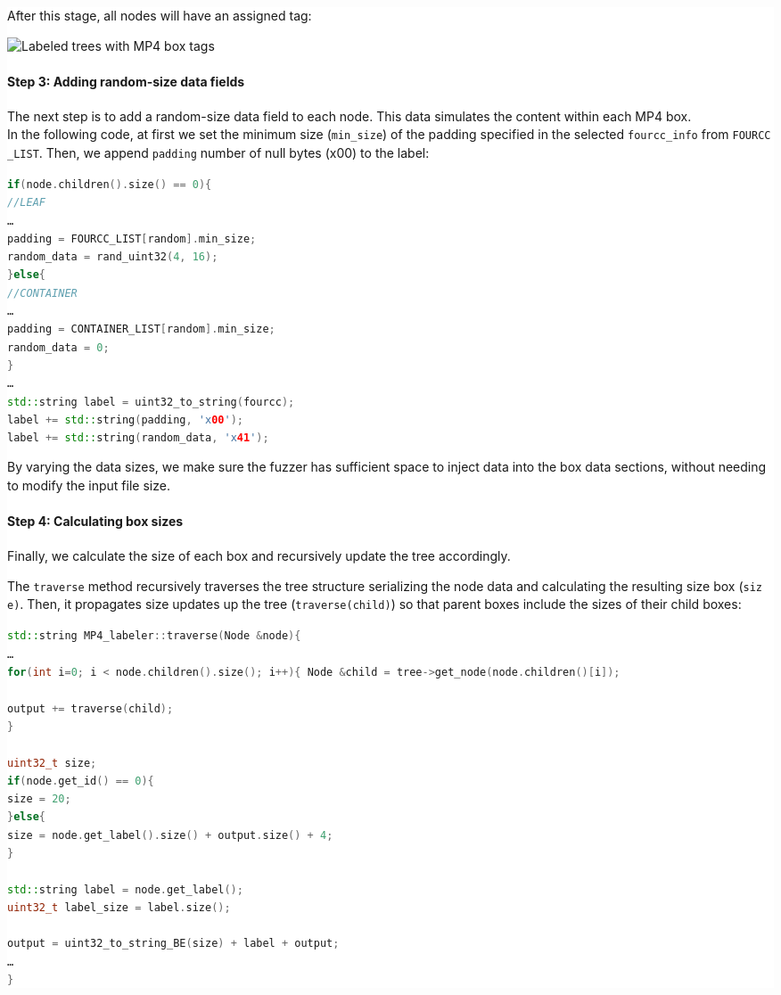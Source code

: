 After this stage, all nodes will have an assigned tag:

![Labeled trees with MP4 box tags](https://github.blog/wp-content/uploads/2024/12/image4-3.png?w=811&resize=811%2C1024)

#### Step 3: Adding random-size data fields

The next step is to add a random-size data field to each node. This data simulates the content within each MP4 box.  
In the following code, at first we set the minimum size (`min_size`) of the padding specified in the selected `fourcc_info` from `FOURCC_LIST`. Then, we append `padding` number of null bytes (x00) to the label:

```cpp
if(node.children().size() == 0){
//LEAF
…
padding = FOURCC_LIST[random].min_size;
random_data = rand_uint32(4, 16);
}else{
//CONTAINER
…
padding = CONTAINER_LIST[random].min_size;
random_data = 0;
}
…
std::string label = uint32_to_string(fourcc);
label += std::string(padding, 'x00');
label += std::string(random_data, 'x41');
```

By varying the data sizes, we make sure the fuzzer has sufficient space to inject data into the box data sections, without needing to modify the input file size.

#### Step 4: Calculating box sizes

Finally, we calculate the size of each box and recursively update the tree accordingly.

The `traverse` method recursively traverses the tree structure serializing the node data and calculating the resulting size box (`size)`. Then, it propagates size updates up the tree (`traverse(child)`) so that parent boxes include the sizes of their child boxes:

```cpp
std::string MP4_labeler::traverse(Node &node){
…
for(int i=0; i < node.children().size(); i++){ Node &child = tree->get_node(node.children()[i]);

output += traverse(child);
}

uint32_t size;
if(node.get_id() == 0){
size = 20;
}else{
size = node.get_label().size() + output.size() + 4;
}

std::string label = node.get_label();
uint32_t label_size = label.size();

output = uint32_to_string_BE(size) + label + output;
…
}
```

